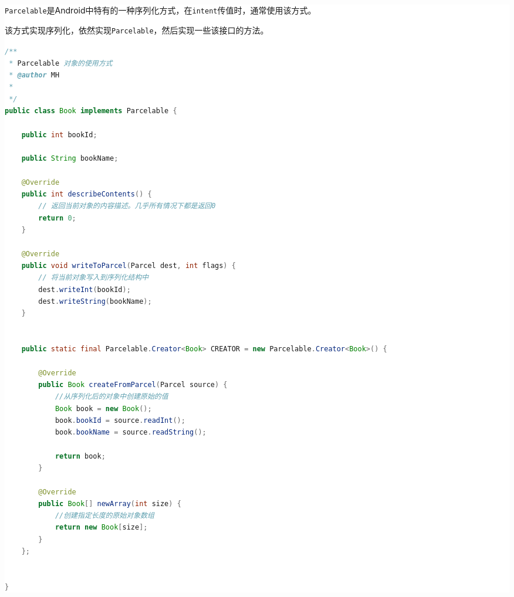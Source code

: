 `Parcelable`是Android中特有的一种序列化方式，在`intent`传值时，通常使用该方式。

该方式实现序列化，依然实现`Parcelable`，然后实现一些该接口的方法。

```java
/**
 * Parcelable 对象的使用方式
 * @author MH
 *
 */
public class Book implements Parcelable {
	
	public int bookId;
	
	public String bookName;

	@Override
	public int describeContents() {
		// 返回当前对象的内容描述。几乎所有情况下都是返回0
		return 0;
	}

	@Override
	public void writeToParcel(Parcel dest, int flags) {
		// 将当前对象写入到序列化结构中		
		dest.writeInt(bookId);
		dest.writeString(bookName);
	}
	
	
	public static final Parcelable.Creator<Book> CREATOR = new Parcelable.Creator<Book>() {

		@Override
		public Book createFromParcel(Parcel source) {
			//从序列化后的对象中创建原始的值
			Book book = new Book();
			book.bookId = source.readInt();
			book.bookName = source.readString();
			
			return book;
		}

		@Override
		public Book[] newArray(int size) {
			//创建指定长度的原始对象数组
			return new Book[size];
		}
	};
	

}
```
